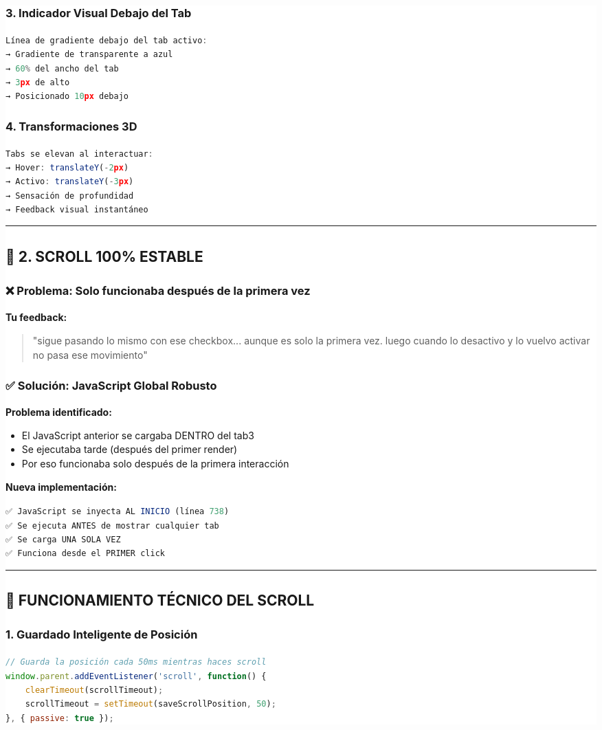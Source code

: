 ### 3. **Indicador Visual Debajo del Tab**
```javascript
Línea de gradiente debajo del tab activo:
→ Gradiente de transparente a azul
→ 60% del ancho del tab
→ 3px de alto
→ Posicionado 10px debajo
```

### 4. **Transformaciones 3D**
```javascript
Tabs se elevan al interactuar:
→ Hover: translateY(-2px)
→ Activo: translateY(-3px)
→ Sensación de profundidad
→ Feedback visual instantáneo
```

---

## 📌 **2. SCROLL 100% ESTABLE**

### ❌ Problema: Solo funcionaba después de la primera vez

**Tu feedback:**
> "sigue pasando lo mismo con ese checkbox... aunque es solo la primera vez. luego cuando lo desactivo y lo vuelvo activar no pasa ese movimiento"

### ✅ Solución: JavaScript Global Robusto

**Problema identificado:**
- El JavaScript anterior se cargaba DENTRO del tab3
- Se ejecutaba tarde (después del primer render)
- Por eso funcionaba solo después de la primera interacción

**Nueva implementación:**
```javascript
✅ JavaScript se inyecta AL INICIO (línea 738)
✅ Se ejecuta ANTES de mostrar cualquier tab
✅ Se carga UNA SOLA VEZ
✅ Funciona desde el PRIMER click
```

---

## 🔧 FUNCIONAMIENTO TÉCNICO DEL SCROLL

### **1. Guardado Inteligente de Posición**

```javascript
// Guarda la posición cada 50ms mientras haces scroll
window.parent.addEventListener('scroll', function() {
    clearTimeout(scrollTimeout);
    scrollTimeout = setTimeout(saveScrollPosition, 50);
}, { passive: true });
```
